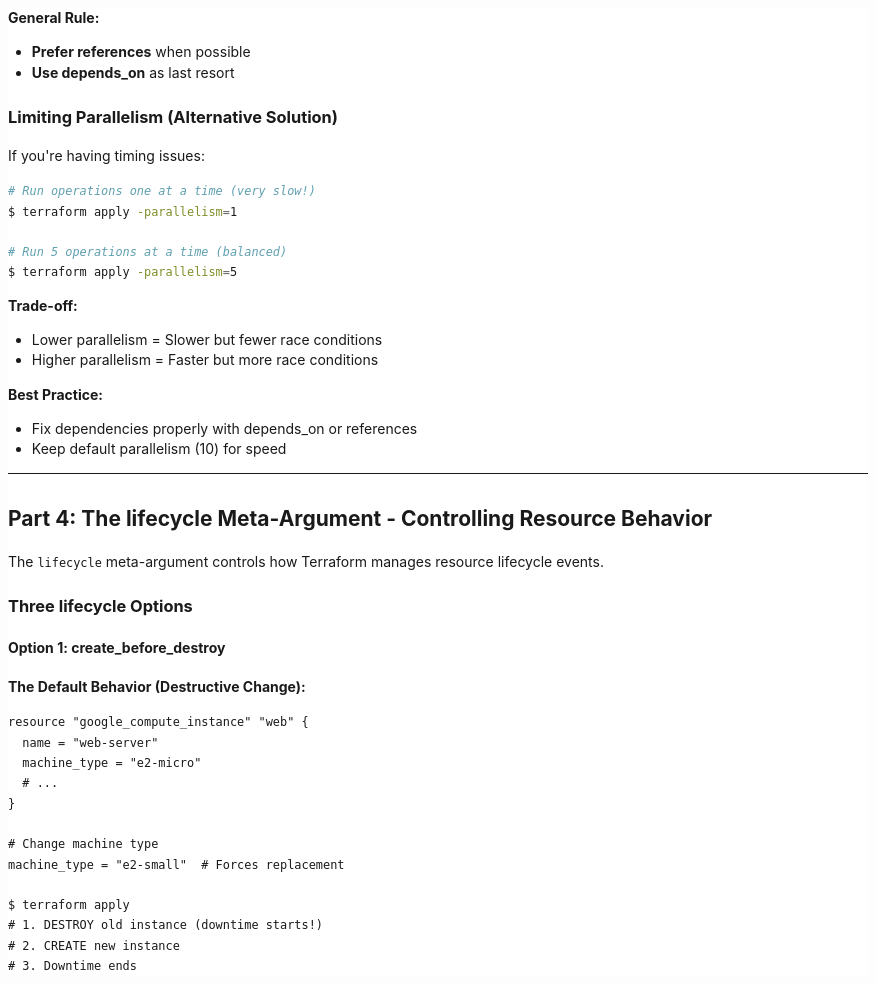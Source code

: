 **General Rule:**

- **Prefer references** when possible
- **Use depends_on** as last resort

### Limiting Parallelism (Alternative Solution)

If you're having timing issues:

```bash
# Run operations one at a time (very slow!)
$ terraform apply -parallelism=1

# Run 5 operations at a time (balanced)
$ terraform apply -parallelism=5
```

**Trade-off:**

- Lower parallelism = Slower but fewer race conditions
- Higher parallelism = Faster but more race conditions

**Best Practice:**

- Fix dependencies properly with depends_on or references
- Keep default parallelism (10) for speed

---



## Part 4: The lifecycle Meta-Argument - Controlling Resource Behavior

The `lifecycle` meta-argument controls how Terraform manages resource lifecycle events.

### Three lifecycle Options

#### Option 1: create_before_destroy

**The Default Behavior (Destructive Change):**

```hcl
resource "google_compute_instance" "web" {
  name = "web-server"
  machine_type = "e2-micro"
  # ...
}

# Change machine type
machine_type = "e2-small"  # Forces replacement

$ terraform apply
# 1. DESTROY old instance (downtime starts!)
# 2. CREATE new instance
# 3. Downtime ends
```
